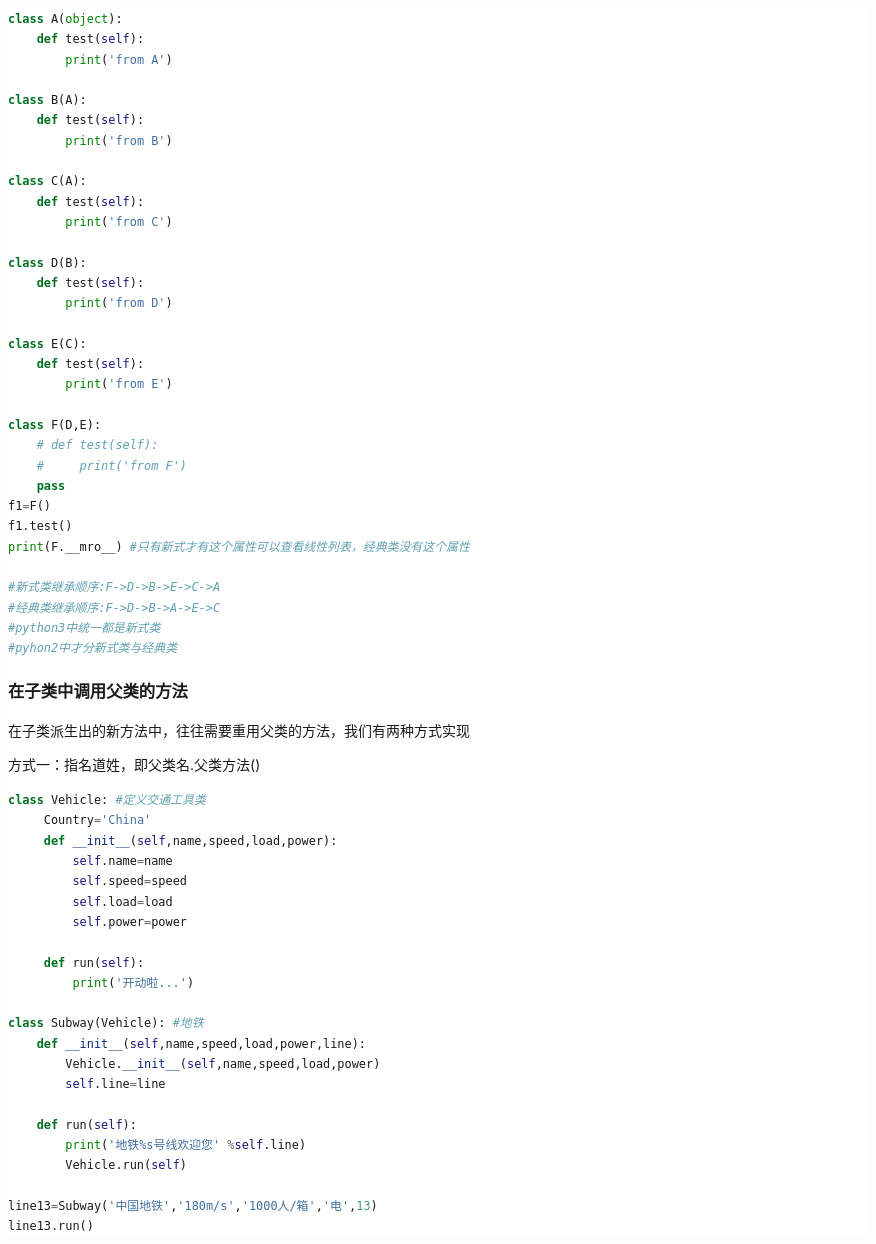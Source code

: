 ```py
class A(object):
    def test(self):
        print('from A')

class B(A):
    def test(self):
        print('from B')

class C(A):
    def test(self):
        print('from C')

class D(B):
    def test(self):
        print('from D')

class E(C):
    def test(self):
        print('from E')

class F(D,E):
    # def test(self):
    #     print('from F')
    pass
f1=F()
f1.test()
print(F.__mro__) #只有新式才有这个属性可以查看线性列表，经典类没有这个属性

#新式类继承顺序:F->D->B->E->C->A
#经典类继承顺序:F->D->B->A->E->C
#python3中统一都是新式类
#pyhon2中才分新式类与经典类
```

### 在子类中调用父类的方法

在子类派生出的新方法中，往往需要重用父类的方法，我们有两种方式实现

方式一：指名道姓，即父类名.父类方法\(\)

```py
class Vehicle: #定义交通工具类
     Country='China'
     def __init__(self,name,speed,load,power):
         self.name=name
         self.speed=speed
         self.load=load
         self.power=power

     def run(self):
         print('开动啦...')

class Subway(Vehicle): #地铁
    def __init__(self,name,speed,load,power,line):
        Vehicle.__init__(self,name,speed,load,power)
        self.line=line

    def run(self):
        print('地铁%s号线欢迎您' %self.line)
        Vehicle.run(self)

line13=Subway('中国地铁','180m/s','1000人/箱','电',13)
line13.run()
```
